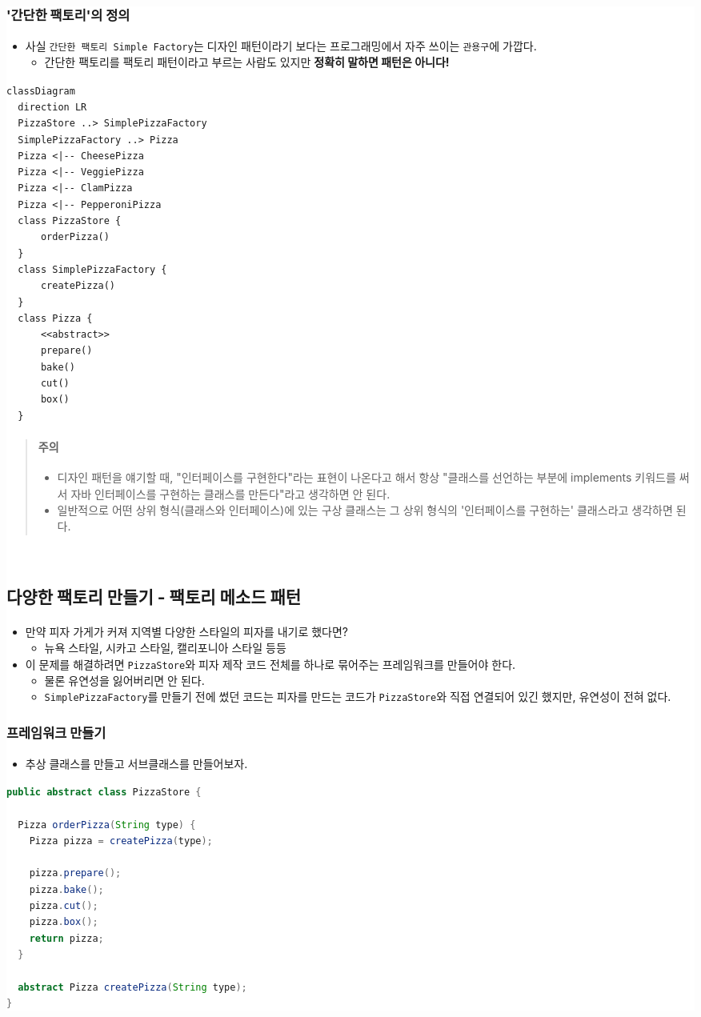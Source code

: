 ### '간단한 팩토리'의 정의

- 사실 `간단한 팩토리 Simple Factory`는 디자인 패턴이라기 보다는 프로그래밍에서 자주 쓰이는 `관용구`에 가깝다.
  - 간단한 팩토리를 팩토리 패턴이라고 부르는 사람도 있지만 **정확히 말하면 패턴은 아니다!**

```mermaid
classDiagram
  direction LR
  PizzaStore ..> SimplePizzaFactory
  SimplePizzaFactory ..> Pizza
  Pizza <|-- CheesePizza
  Pizza <|-- VeggiePizza
  Pizza <|-- ClamPizza
  Pizza <|-- PepperoniPizza
  class PizzaStore {
      orderPizza()
  }
  class SimplePizzaFactory {
      createPizza()
  }
  class Pizza {
      <<abstract>>
      prepare()
      bake()
      cut()
      box()
  }
```

> #### 주의
> - 디자인 패턴을 얘기할 때, "인터페이스를 구현한다"라는 표현이 나온다고 해서 항상 "클래스를 선언하는 부분에 implements 키워드를 써서 자바 인터페이스를 구현하는 클래스를 만든다"라고 생각하면 안 된다.
> - 일반적으로 어떤 상위 형식(클래스와 인터페이스)에 있는 구상 클래스는 그 상위 형식의 '인터페이스를 구현하는' 클래스라고 생각하면 된다.

<br/>

## 다양한 팩토리 만들기 - 팩토리 메소드 패턴

- 만약 피자 가게가 커져 지역별 다양한 스타일의 피자를 내기로 했다면?
  - 뉴욕 스타일, 시카고 스타일, 캘리포니아 스타일 등등
- 이 문제를 해결하려면 `PizzaStore`와 피자 제작 코드 전체를 하나로 묶어주는 프레임워크를 만들어야 한다.
  - 물론 유연성을 잃어버리면 안 된다. 
  - `SimplePizzaFactory`를 만들기 전에 썼던 코드는 피자를 만드는 코드가 `PizzaStore`와 직접 연결되어 있긴 했지만, 유연성이 전혀 없다.

### 프레임워크 만들기

- 추상 클래스를 만들고 서브클래스를 만들어보자.

```java
public abstract class PizzaStore {
  
  Pizza orderPizza(String type) {
    Pizza pizza = createPizza(type);

    pizza.prepare();
    pizza.bake();
    pizza.cut();
    pizza.box();
    return pizza;
  }

  abstract Pizza createPizza(String type);
}
```
